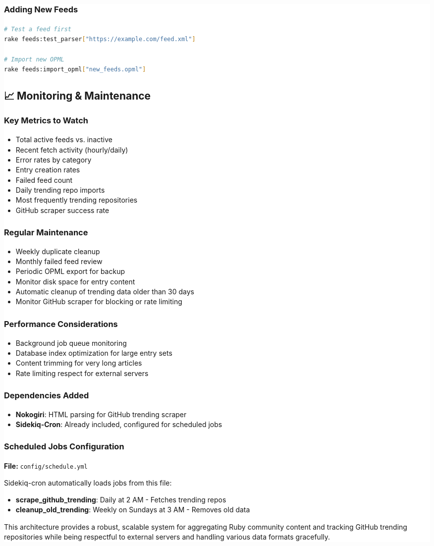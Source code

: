 ### Adding New Feeds
```bash
# Test a feed first
rake feeds:test_parser["https://example.com/feed.xml"]

# Import new OPML
rake feeds:import_opml["new_feeds.opml"]
```

## 📈 Monitoring & Maintenance

### Key Metrics to Watch
- Total active feeds vs. inactive
- Recent fetch activity (hourly/daily)
- Error rates by category
- Entry creation rates
- Failed feed count
- Daily trending repo imports
- Most frequently trending repositories
- GitHub scraper success rate

### Regular Maintenance
- Weekly duplicate cleanup
- Monthly failed feed review
- Periodic OPML export for backup
- Monitor disk space for entry content
- Automatic cleanup of trending data older than 30 days
- Monitor GitHub scraper for blocking or rate limiting

### Performance Considerations
- Background job queue monitoring
- Database index optimization for large entry sets
- Content trimming for very long articles
- Rate limiting respect for external servers

### Dependencies Added
- **Nokogiri**: HTML parsing for GitHub trending scraper
- **Sidekiq-Cron**: Already included, configured for scheduled jobs

### Scheduled Jobs Configuration
**File:** `config/schedule.yml`

Sidekiq-cron automatically loads jobs from this file:
- **scrape_github_trending**: Daily at 2 AM - Fetches trending repos
- **cleanup_old_trending**: Weekly on Sundays at 3 AM - Removes old data

This architecture provides a robust, scalable system for aggregating Ruby community content and tracking GitHub trending repositories while being respectful to external servers and handling various data formats gracefully.